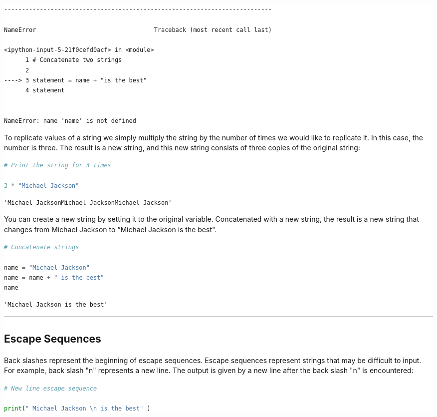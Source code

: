 
    ---------------------------------------------------------------------------

    NameError                                 Traceback (most recent call last)

    <ipython-input-5-21f0cefd0acf> in <module>
          1 # Concatenate two strings
          2 
    ----> 3 statement = name + "is the best"
          4 statement


    NameError: name 'name' is not defined


To replicate values of a string we simply multiply the string by the number of times we would like to replicate it. In this case, the number is three. The result is a new string, and this new string consists of three copies of the original string:



```python
# Print the string for 3 times

3 * "Michael Jackson"
```




    'Michael JacksonMichael JacksonMichael Jackson'



You can create a new string by setting it to the original variable. Concatenated  with a new string, the result is a new string that changes from Michael Jackson to “Michael Jackson is the best".



```python
# Concatenate strings

name = "Michael Jackson"
name = name + " is the best"
name
```




    'Michael Jackson is the best'



<hr>


<h2 id="escape">Escape Sequences</h2>


Back slashes represent the beginning  of escape sequences. Escape sequences represent strings that may be difficult to input. For example, back slash "n" represents a new line. The output is given by a new line after the back slash "n" is encountered:



```python
# New line escape sequence

print(" Michael Jackson \n is the best" )
```
